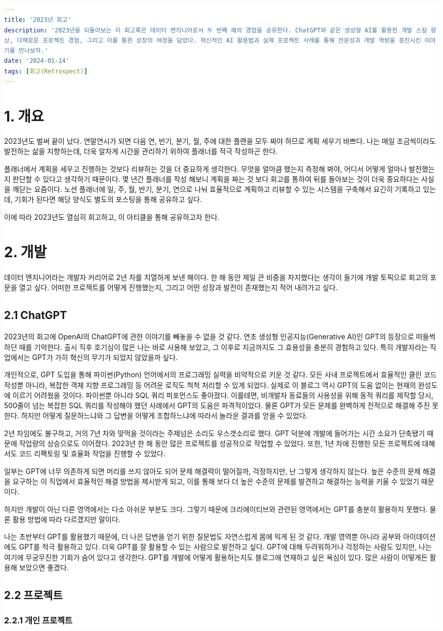 ```yaml
---
title: '2023년 회고'
description: '2023년을 되돌아보는 이 회고록은 데이터 엔지니어로서 두 번째 해의 경험을 공유한다. ChatGPT와 같은 생성형 AI를 활용한 개발 스킬 향상, 다채로운 프로젝트 경험, 그리고 이를 통한 성장의 여정을 담았다. 혁신적인 AI 활용법과 실제 프로젝트 사례를 통해 전문성과 개발 역량을 증진시킨 이야기를 만나보자.'
date: '2024-01-14'
tags: [회고(Retrospect)]
---
```

# 1. 개요

2023년도 벌써 끝이 났다. 연말연시가 되면 다음 연, 반기, 분기, 월, 주에 대한 플랜을 모두 짜야 하므로 계획 세우기 바쁘다. 나는 매일 조금씩이라도 발전하는 삶을 지향하는데, 더욱 알차게 시간을 관리하기 위하여 플래너를 적극 작성하곤 한다.

플래너에서 계획을 세우고 진행하는 것보다 리뷰하는 것을 더 중요하게 생각한다. 무엇을 얼마큼 했는지 측정해 봐야, 어디서 어떻게 얼마나 발전했는지 판단할 수 있다고 생각하기 때문이다. 몇 년간 플래너를 작성 해보니 계획을 짜는 것 보다 회고를 통하여 뒤를 돌아보는 것이 더욱 중요하다는 사실을 깨닫는 요즘이다. 노션 플래너에 일, 주, 월, 반기, 분기, 연으로 나눠 효율적으로 계획하고 리뷰할 수 있는 시스템을 구축해서 요긴히 기록하고 있는데, 기회가 된다면 해당 양식도 별도의 포스팅을 통해 공유하고 싶다.

이에 따라 2023년도 열심히 회고하고, 이 아티클을 통해 공유하고자 한다.

# 2. 개발

데이터 엔지니어라는 개발자 커리어로 2년 차를 치열하게 보낸 해이다. 한 해 동안 제일 큰 비중을 차지했다는 생각이 들기에 개발 토픽으로 회고의 포문을 열고 싶다. 어떠한 프로젝트를 어떻게 진행했는지, 그리고 어떤 성장과 발전이 존재했는지 적어 내려가고 싶다.

## 2.1 ChatGPT

2023년의 회고에 OpenAI의 ChatGPT에 관한 이야기를 빼놓을 수 없을 것 같다. 연초 생성형 인공지능(Generative AI)인 GPT의 등장으로 떠들썩하던 때를 기억한다. 출시 직후 호기심이 많은 나는 바로 사용해 보았고, 그 이후로 지금까지도 그 효용성을 충분히 경험하고 있다. 특히 개발자라는 직업에서는 GPT가 가히 혁신의 무기가 되었지 않았을까 싶다.

개인적으로, GPT 도입을 통해 파이썬(Python) 언어에서의 프로그래밍 실력을 비약적으로 키운 것 같다. 모든 사내 프로젝트에서 효율적인 클린 코드 작성뿐 아니라, 복잡한 객체 지향 프로그래밍 등 어려운 로직도 척척 처리할 수 있게 되었다. 실제로 이 블로그 역시 GPT의 도움 없이는 현재의 완성도에 이르기 어려웠을 것이다. 파이썬뿐 아니라 SQL 쿼리 퍼포먼스도 좋아졌다. 이를테면, 비개발자 동료들의 사용성을 위해 동적 쿼리를 제작할 당시, 500줄이 넘는 복잡한 SQL 쿼리를 작성해야 했던 사례에서 GPT의 도움은 파격적이었다. 물론 GPT가 모든 문제를 완벽하게 전적으로 해결해 주진 못한다. 하지만 어떻게 질문하느냐와 그 답변을 어떻게 조합하느냐에 따라서 놀라운 결과를 얻을 수 있었다.

2년 차임에도 불구하고, 거의 7년 차와 맞먹을 것이라는 주제넘은 소리도 우스갯소리로 했다. GPT 덕분에 개발에 들어가는 시간 소요가 단축됐기 때문에 작업량의 상승으로도 이어졌다. 2023년 한 해 동안 많은 프로젝트를 성공적으로 작업할 수 있었다. 또한, 1년 차에 진행한 모든 프로젝트에 대해서도 코드 리팩토링 및 효율화 작업을 진행할 수 있었다. 

일부는 GPT에 너무 의존하게 되면 머리를 쓰지 않아도 되어 문제 해결력이 떨어질까, 걱정하지만, 난 그렇게 생각하지 않는다. 높은 수준의 문제 해결을 요구하는 이 직업에서 효율적인 해결 방법을 제시받게 되고, 이를 통해 보다 더 높은 수준의 문제를 발견하고 해결하는 능력을 키울 수 있었기 때문이다.

하지만 개발이 아닌 다른 영역에서는 다소 아쉬운 부분도 크다. 그렇기 때문에 크리에이티브와 관련된 영역에서는 GPT를 충분히 활용하지 못했다. 물론 활용 방법에 따라 다르겠지만 말이다.

나는 초반부터 GPT를 활용했기 때문에, 더 나은 답변을 얻기 위한 질문법도 자연스럽게 몸에 익게 된 것 같다. 개발 영역뿐 아니라 공부와 아이데이션에도 GPT를 적극 활용하고 있다. 더욱 GPT를 잘 활용할 수 있는 사람으로 발전하고 싶다. GPT에 대해 두려워하거나 걱정하는 사람도 있지만, 나는 여기에 무궁무진한 기회가 숨어 있다고 생각한다. GPT를 개발에 어떻게 활용하는지도 블로그에 연재하고 싶은 욕심이 있다. 많은 사람이 어떻게든 활용해 보았으면 좋겠다.

## 2.2 프로젝트

### 2.2.1 개인 프로젝트

